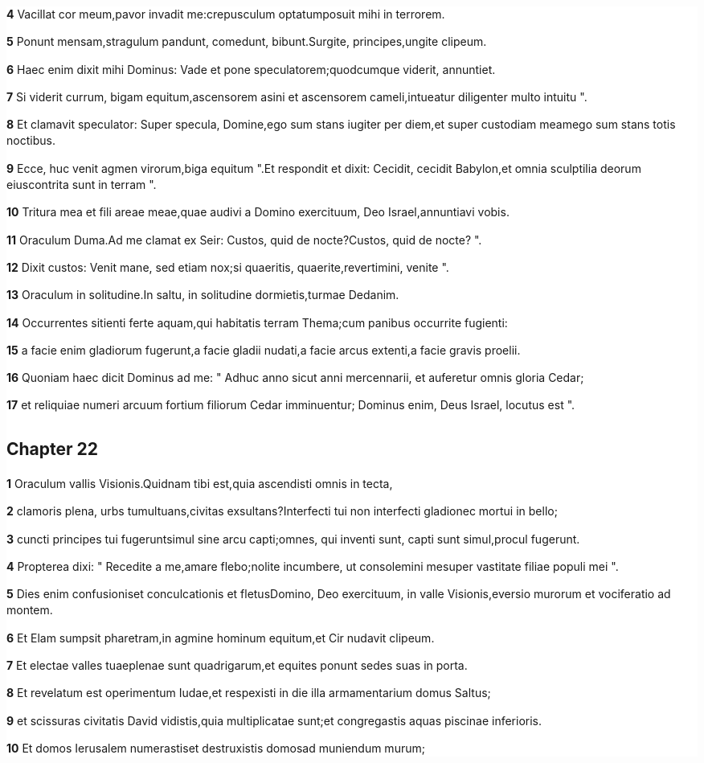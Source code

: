 **4** Vacillat cor meum,pavor invadit me:crepusculum optatumposuit mihi in terrorem.

**5** Ponunt mensam,stragulum pandunt, comedunt, bibunt.Surgite, principes,ungite clipeum.

**6** Haec enim dixit mihi Dominus: Vade et pone speculatorem;quodcumque viderit, annuntiet.

**7** Si viderit currum, bigam equitum,ascensorem asini et ascensorem cameli,intueatur diligenter multo intuitu ".

**8** Et clamavit speculator: Super specula, Domine,ego sum stans iugiter per diem,et super custodiam meamego sum stans totis noctibus.

**9** Ecce, huc venit agmen virorum,biga equitum ".Et respondit et dixit: Cecidit, cecidit Babylon,et omnia sculptilia deorum eiuscontrita sunt in terram ".

**10** Tritura mea et fili areae meae,quae audivi a Domino exercituum, Deo Israel,annuntiavi vobis.

**11** Oraculum Duma.Ad me clamat ex Seir: Custos, quid de nocte?Custos, quid de nocte? ".

**12** Dixit custos: Venit mane, sed etiam nox;si quaeritis, quaerite,revertimini, venite ".

**13** Oraculum in solitudine.In saltu, in solitudine dormietis,turmae Dedanim.

**14** Occurrentes sitienti ferte aquam,qui habitatis terram Thema;cum panibus occurrite fugienti:

**15** a facie enim gladiorum fugerunt,a facie gladii nudati,a facie arcus extenti,a facie gravis proelii.

**16** Quoniam haec dicit Dominus ad me: " Adhuc anno sicut anni mercennarii, et auferetur omnis gloria Cedar;

**17** et reliquiae numeri arcuum fortium filiorum Cedar imminuentur; Dominus enim, Deus Israel, locutus est ".

## Chapter 22

**1** Oraculum vallis Visionis.Quidnam tibi est,quia ascendisti omnis in tecta,

**2** clamoris plena, urbs tumultuans,civitas exsultans?Interfecti tui non interfecti gladionec mortui in bello;

**3** cuncti principes tui fugeruntsimul sine arcu capti;omnes, qui inventi sunt, capti sunt simul,procul fugerunt.

**4** Propterea dixi: " Recedite a me,amare flebo;nolite incumbere, ut consolemini mesuper vastitate filiae populi mei ".

**5** Dies enim confusioniset conculcationis et fletusDomino, Deo exercituum, in valle Visionis,eversio murorum et vociferatio ad montem.

**6** Et Elam sumpsit pharetram,in agmine hominum equitum,et Cir nudavit clipeum.

**7** Et electae valles tuaeplenae sunt quadrigarum,et equites ponunt sedes suas in porta.

**8** Et revelatum est operimentum Iudae,et respexisti in die illa armamentarium domus Saltus;

**9** et scissuras civitatis David vidistis,quia multiplicatae sunt;et congregastis aquas piscinae inferioris.

**10** Et domos Ierusalem numerastiset destruxistis domosad muniendum murum;
